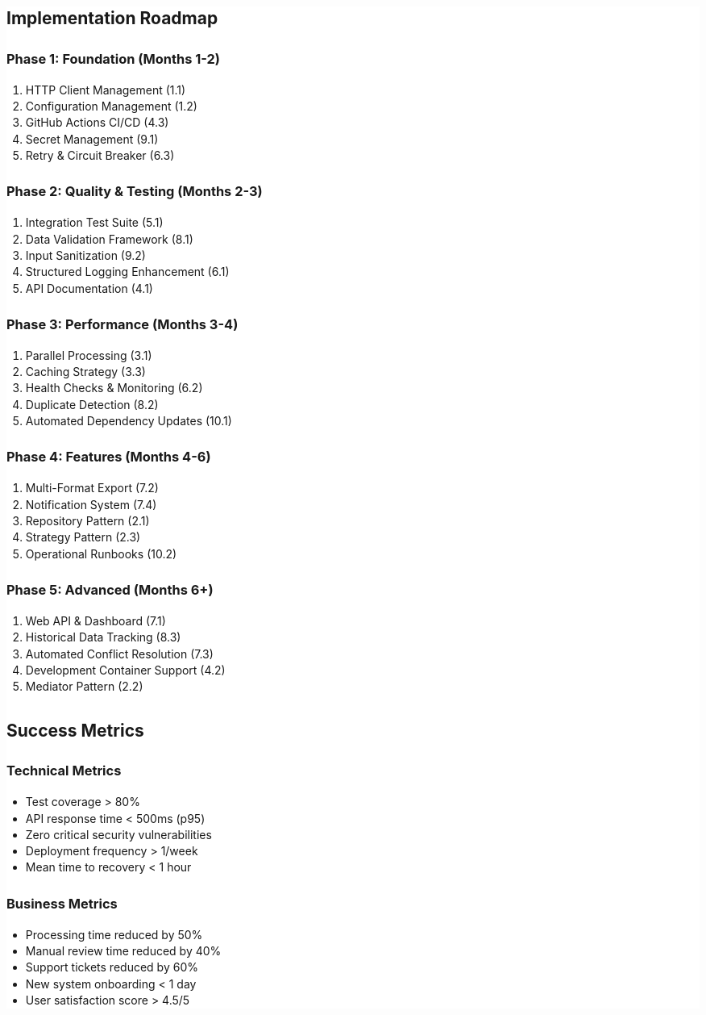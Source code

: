## Implementation Roadmap

### Phase 1: Foundation (Months 1-2)
1. HTTP Client Management (1.1)
2. Configuration Management (1.2)
3. GitHub Actions CI/CD (4.3)
4. Secret Management (9.1)
5. Retry & Circuit Breaker (6.3)

### Phase 2: Quality & Testing (Months 2-3)
1. Integration Test Suite (5.1)
2. Data Validation Framework (8.1)
3. Input Sanitization (9.2)
4. Structured Logging Enhancement (6.1)
5. API Documentation (4.1)

### Phase 3: Performance (Months 3-4)
1. Parallel Processing (3.1)
2. Caching Strategy (3.3)
3. Health Checks & Monitoring (6.2)
4. Duplicate Detection (8.2)
5. Automated Dependency Updates (10.1)

### Phase 4: Features (Months 4-6)
1. Multi-Format Export (7.2)
2. Notification System (7.4)
3. Repository Pattern (2.1)
4. Strategy Pattern (2.3)
5. Operational Runbooks (10.2)

### Phase 5: Advanced (Months 6+)
1. Web API & Dashboard (7.1)
2. Historical Data Tracking (8.3)
3. Automated Conflict Resolution (7.3)
4. Development Container Support (4.2)
5. Mediator Pattern (2.2)

## Success Metrics

### Technical Metrics
- Test coverage > 80%
- API response time < 500ms (p95)
- Zero critical security vulnerabilities
- Deployment frequency > 1/week
- Mean time to recovery < 1 hour

### Business Metrics
- Processing time reduced by 50%
- Manual review time reduced by 40%
- Support tickets reduced by 60%
- New system onboarding < 1 day
- User satisfaction score > 4.5/5
